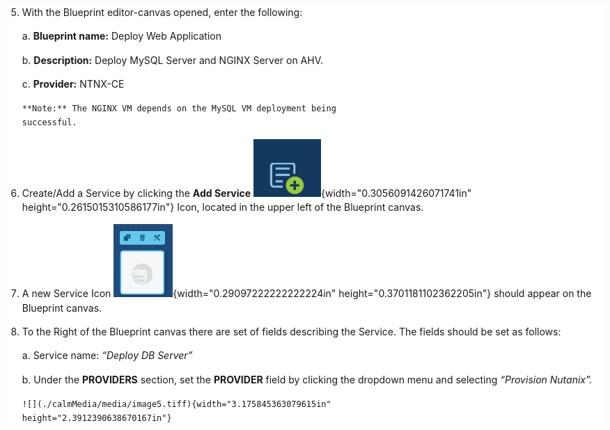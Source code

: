 5.  With the Blueprint editor-canvas opened, enter the following:

    a.  **Blueprint name:** Deploy Web Application

    b.  **Description:** Deploy MySQL Server and NGINX Server on AHV.

    c.  **Provider:** NTNX-CE

        **Note:** The NGINX VM depends on the MySQL VM deployment being
        successful.



8.  Create/Add a Service by clicking the **Add Service**
    ![](./calmMedia/media/image3.png){width="0.3056091426071741in"
    height="0.2615015310586177in"} Icon, located in the upper left of
    the Blueprint canvas.

9.  A new Service Icon
    ![](./calmMedia/media/image4.png){width="0.29097222222222224in"
    height="0.3701181102362205in"} should appear on the Blueprint
    canvas.

10. To the Right of the Blueprint canvas there are set of fields
    describing the Service. The fields should be set as follows:

    a.  Service name: *“Deploy DB Server”*

    b.  Under the **PROVIDERS** section, set the **PROVIDER** field by
        clicking the dropdown menu and selecting *“Provision Nutanix”.*

        ![](./calmMedia/media/image5.tiff){width="3.175845363079615in"
        height="2.3912390638670167in"}
